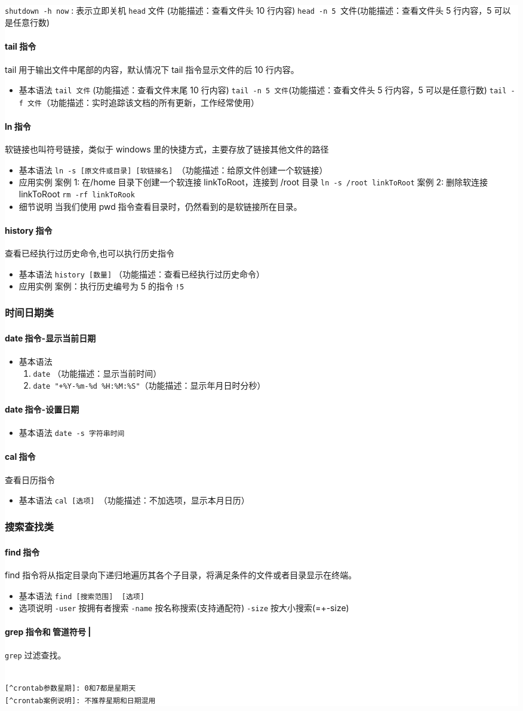 ```shutdown -h now``` : 表示立即关机
    ```head```  文件	(功能描述：查看文件头 10 行内容)
    ```head -n 5 ```文件(功能描述：查看文件头 5 行内容，5 可以是任意行数)
 
#### tail 指令
tail 用于输出文件中尾部的内容，默认情况下 tail 指令显示文件的后 10 行内容。
- 基本语法
    ```tail 文件``` 	(功能描述：查看文件末尾 10 行内容)
    ```tail -n 5 文件```(功能描述：查看文件头 5 行内容，5 可以是任意行数)
    ```tail -f 文件```（功能描述：实时追踪该文档的所有更新，工作经常使用）

#### ln 指令
软链接也叫符号链接，类似于 windows 里的快捷方式，主要存放了链接其他文件的路径
- 基本语法
    ```ln -s [原文件或目录] [软链接名] ```（功能描述：给原文件创建一个软链接）
- 应用实例
    案例 1: 在/home 目录下创建一个软连接 linkToRoot，连接到 /root 目录
    ```ln -s /root linkToRoot```
    案例 2: 删除软连接 linkToRoot
    ```rm -rf linkToRook```
- 细节说明
    当我们使用 pwd 指令查看目录时，仍然看到的是软链接所在目录。

#### history 指令
查看已经执行过历史命令,也可以执行历史指令
- 基本语法
    ```history [数量]```	（功能描述：查看已经执行过历史命令）
- 应用实例
    案例：执行历史编号为 5 的指令
    ```!5```

### 时间日期类

#### date 指令-显示当前日期

- 基本语法
    1) ```date```	（功能描述：显示当前时间）
    2) ```date "+%Y-%m-%d %H:%M:%S"```（功能描述：显示年月日时分秒）

#### date 指令-设置日期

- 基本语法
    ```date -s 字符串时间```	

#### cal 指令

查看日历指令
- 基本语法
    ```cal [选项]	```（功能描述：不加选项，显示本月日历）

### 搜索查找类

#### find 指令
find 指令将从指定目录向下递归地遍历其各个子目录，将满足条件的文件或者目录显示在终端。
- 基本语法
    ```find	[搜索范围]	[选项]```
- 选项说明
    ```-user``` 按拥有者搜索
    ```-name``` 按名称搜索(支持通配符)
    ```-size``` 按大小搜索(=+-size)

#### grep 指令和 管道符号 |

 ```grep``` 过滤查找。
```

[^crontab参数星期]: 0和7都是星期天
[^crontab案例说明]: 不推荐星期和日期混用